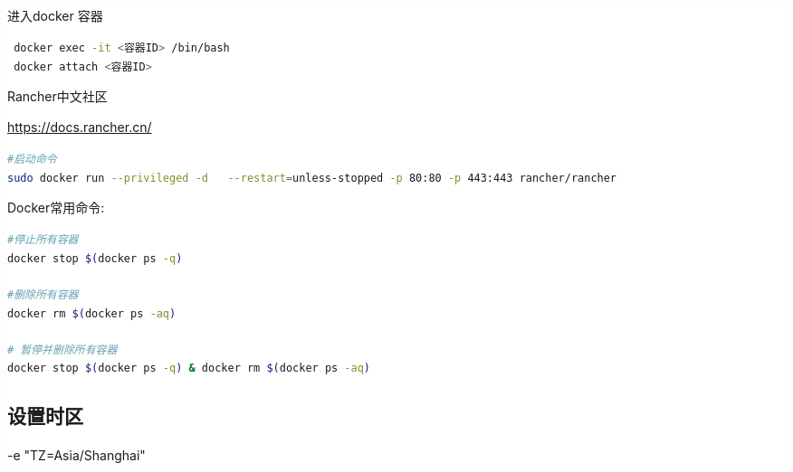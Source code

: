 进入docker 容器

~~~bash
 docker exec -it <容器ID> /bin/bash  
 docker attach <容器ID>
~~~

Rancher中文社区

https://docs.rancher.cn/

~~~bash
#启动命令
sudo docker run --privileged -d   --restart=unless-stopped -p 80:80 -p 443:443 rancher/rancher

~~~



Docker常用命令:

~~~bash
#停止所有容器
docker stop $(docker ps -q)

#删除所有容器
docker rm $(docker ps -aq)

# 暂停并删除所有容器
docker stop $(docker ps -q) & docker rm $(docker ps -aq)

~~~
## 设置时区

-e "TZ=Asia/Shanghai"
